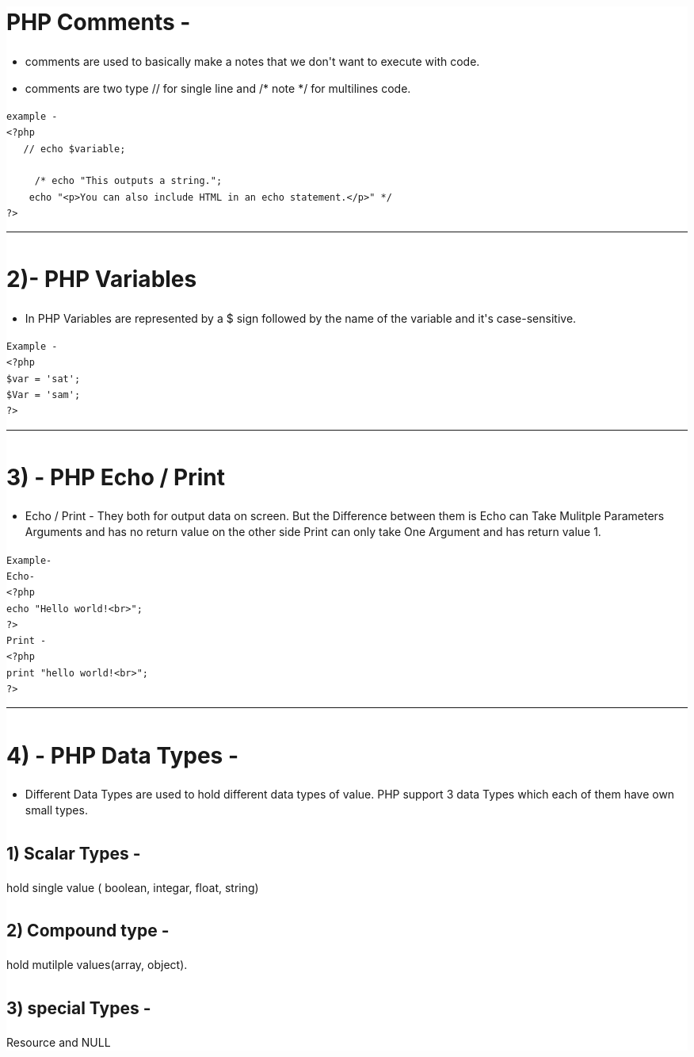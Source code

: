 # PHP Comments  - 
* comments are used to basically make a notes that we don't want to execute with code.

* comments are two type // for single line and /* note */ for multilines code.

```
example - 
<?php
   // echo $variable;

     /* echo "This outputs a string.";
    echo "<p>You can also include HTML in an echo statement.</p>" */
?>
```
***

# 2)- PHP Variables 
* In PHP Variables are represented by a $ sign followed by the name of the variable and it's case-sensitive.

```
Example - 
<?php
$var = 'sat';
$Var = 'sam';
?>
```
***
# 3) - PHP Echo / Print 
* Echo / Print - They both for output data on screen. But the Difference between them is Echo can Take Mulitple Parameters Arguments and has no return value on the other side Print can only take One Argument and has return value 1. 

```
Example-
Echo- 
<?php
echo "Hello world!<br>"; 
?>
Print - 
<?php
print "hello world!<br>";
?>
```
***
# 4) - PHP Data Types -
* Different Data Types are used to hold different data types of value. PHP support 3 data Types which each of them have own small types.
## 1) Scalar Types - 
hold single value ( boolean, integar, float, string)
## 2) Compound type - 
hold mutilple values(array, object).
## 3) special Types - 
Resource and NULL
